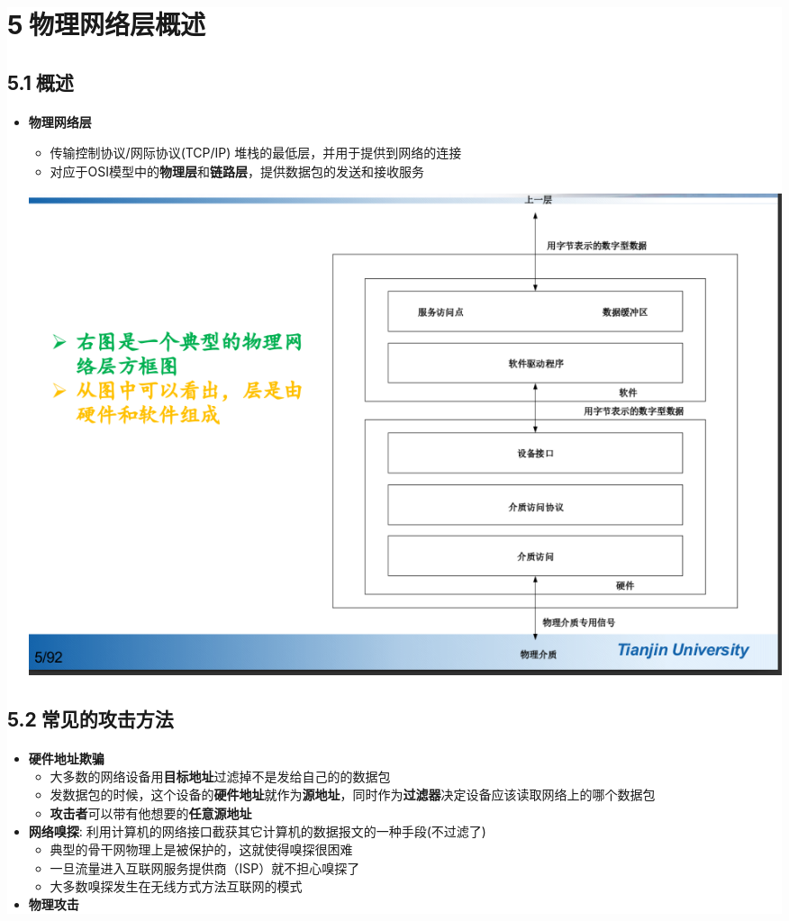# 5 物理网络层概述

## 5.1 概述

-   **物理网络层**
    
    -   传输控制协议/网际协议(TCP/IP) 堆栈的最低层，并用于提供到网络的连接
    -   对应于OSI模型中的**物理层**和**链路层**，提供数据包的发送和接收服务
    
    ![image-20211013215139597](%E7%BD%91%E7%BB%9C%E5%AE%89%E5%85%A8.assets/image-20211013215139597.png)

## 5.2 常见的攻击方法

-   **硬件地址欺骗**
    -   大多数的网络设备用**目标地址**过滤掉不是发给自己的的数据包
    -   发数据包的时候，这个设备的**硬件地址**就作为**源地址**，同时作为**过滤器**决定设备应该读取网络上的哪个数据包
    -   **攻击者**可以带有他想要的**任意源地址**
-   **网络嗅探**: 利用计算机的网络接口截获其它计算机的数据报文的一种手段(不过滤了)
    -   典型的骨干网物理上是被保护的，这就使得嗅探很困难
    -   一旦流量进入互联网服务提供商（ISP）就不担心嗅探了
    -   大多数嗅探发生在无线方式方法互联网的模式
-   **物理攻击**
